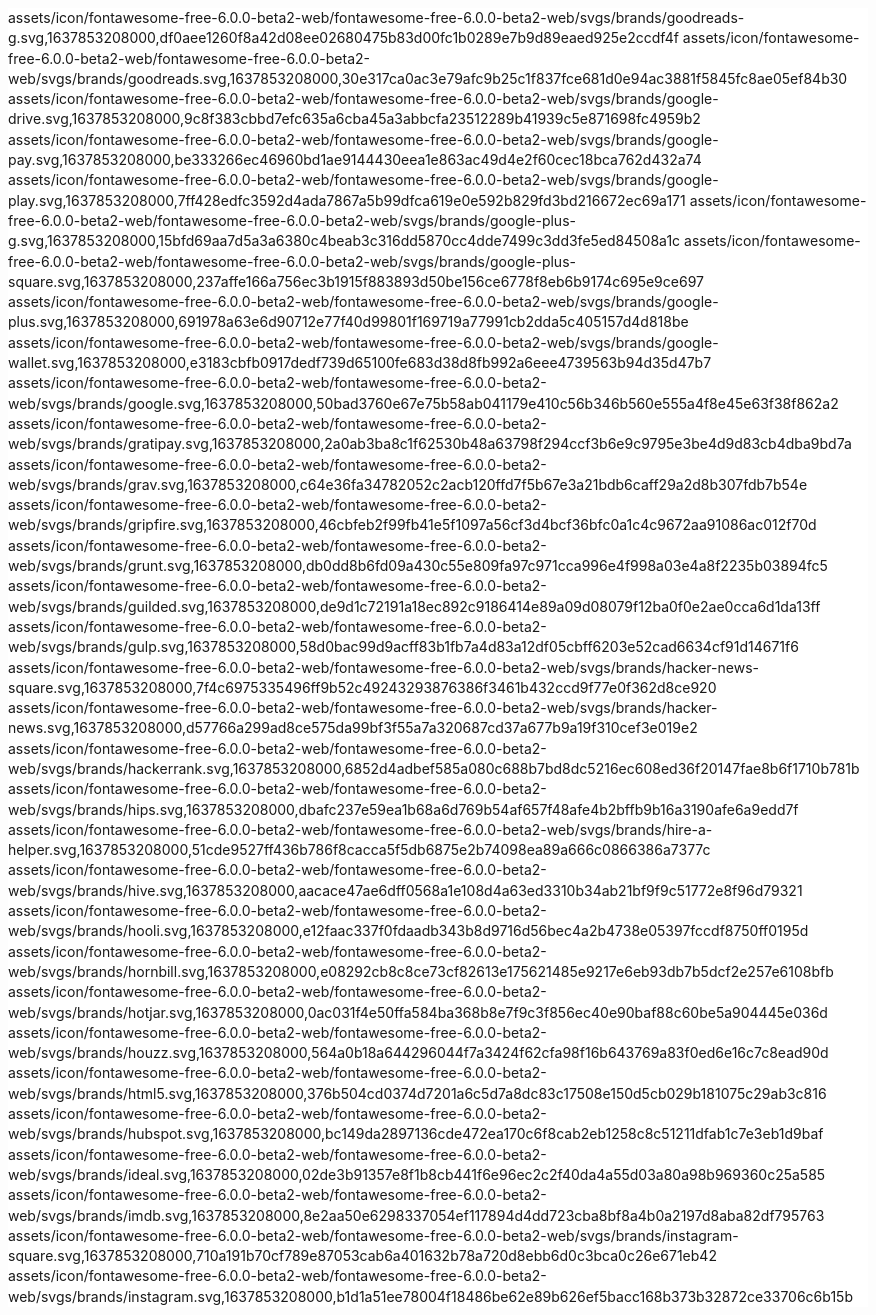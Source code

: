 assets/icon/fontawesome-free-6.0.0-beta2-web/fontawesome-free-6.0.0-beta2-web/svgs/brands/goodreads-g.svg,1637853208000,df0aee1260f8a42d08ee02680475b83d00fc1b0289e7b9d89eaed925e2ccdf4f
assets/icon/fontawesome-free-6.0.0-beta2-web/fontawesome-free-6.0.0-beta2-web/svgs/brands/goodreads.svg,1637853208000,30e317ca0ac3e79afc9b25c1f837fce681d0e94ac3881f5845fc8ae05ef84b30
assets/icon/fontawesome-free-6.0.0-beta2-web/fontawesome-free-6.0.0-beta2-web/svgs/brands/google-drive.svg,1637853208000,9c8f383cbbd7efc635a6cba45a3abbcfa23512289b41939c5e871698fc4959b2
assets/icon/fontawesome-free-6.0.0-beta2-web/fontawesome-free-6.0.0-beta2-web/svgs/brands/google-pay.svg,1637853208000,be333266ec46960bd1ae9144430eea1e863ac49d4e2f60cec18bca762d432a74
assets/icon/fontawesome-free-6.0.0-beta2-web/fontawesome-free-6.0.0-beta2-web/svgs/brands/google-play.svg,1637853208000,7ff428edfc3592d4ada7867a5b99dfca619e0e592b829fd3bd216672ec69a171
assets/icon/fontawesome-free-6.0.0-beta2-web/fontawesome-free-6.0.0-beta2-web/svgs/brands/google-plus-g.svg,1637853208000,15bfd69aa7d5a3a6380c4beab3c316dd5870cc4dde7499c3dd3fe5ed84508a1c
assets/icon/fontawesome-free-6.0.0-beta2-web/fontawesome-free-6.0.0-beta2-web/svgs/brands/google-plus-square.svg,1637853208000,237affe166a756ec3b1915f883893d50be156ce6778f8eb6b9174c695e9ce697
assets/icon/fontawesome-free-6.0.0-beta2-web/fontawesome-free-6.0.0-beta2-web/svgs/brands/google-plus.svg,1637853208000,691978a63e6d90712e77f40d99801f169719a77991cb2dda5c405157d4d818be
assets/icon/fontawesome-free-6.0.0-beta2-web/fontawesome-free-6.0.0-beta2-web/svgs/brands/google-wallet.svg,1637853208000,e3183cbfb0917dedf739d65100fe683d38d8fb992a6eee4739563b94d35d47b7
assets/icon/fontawesome-free-6.0.0-beta2-web/fontawesome-free-6.0.0-beta2-web/svgs/brands/google.svg,1637853208000,50bad3760e67e75b58ab041179e410c56b346b560e555a4f8e45e63f38f862a2
assets/icon/fontawesome-free-6.0.0-beta2-web/fontawesome-free-6.0.0-beta2-web/svgs/brands/gratipay.svg,1637853208000,2a0ab3ba8c1f62530b48a63798f294ccf3b6e9c9795e3be4d9d83cb4dba9bd7a
assets/icon/fontawesome-free-6.0.0-beta2-web/fontawesome-free-6.0.0-beta2-web/svgs/brands/grav.svg,1637853208000,c64e36fa34782052c2acb120ffd7f5b67e3a21bdb6caff29a2d8b307fdb7b54e
assets/icon/fontawesome-free-6.0.0-beta2-web/fontawesome-free-6.0.0-beta2-web/svgs/brands/gripfire.svg,1637853208000,46cbfeb2f99fb41e5f1097a56cf3d4bcf36bfc0a1c4c9672aa91086ac012f70d
assets/icon/fontawesome-free-6.0.0-beta2-web/fontawesome-free-6.0.0-beta2-web/svgs/brands/grunt.svg,1637853208000,db0dd8b6fd09a430c55e809fa97c971cca996e4f998a03e4a8f2235b03894fc5
assets/icon/fontawesome-free-6.0.0-beta2-web/fontawesome-free-6.0.0-beta2-web/svgs/brands/guilded.svg,1637853208000,de9d1c72191a18ec892c9186414e89a09d08079f12ba0f0e2ae0cca6d1da13ff
assets/icon/fontawesome-free-6.0.0-beta2-web/fontawesome-free-6.0.0-beta2-web/svgs/brands/gulp.svg,1637853208000,58d0bac99d9acff83b1fb7a4d83a12df05cbff6203e52cad6634cf91d14671f6
assets/icon/fontawesome-free-6.0.0-beta2-web/fontawesome-free-6.0.0-beta2-web/svgs/brands/hacker-news-square.svg,1637853208000,7f4c6975335496ff9b52c49243293876386f3461b432ccd9f77e0f362d8ce920
assets/icon/fontawesome-free-6.0.0-beta2-web/fontawesome-free-6.0.0-beta2-web/svgs/brands/hacker-news.svg,1637853208000,d57766a299ad8ce575da99bf3f55a7a320687cd37a677b9a19f310cef3e019e2
assets/icon/fontawesome-free-6.0.0-beta2-web/fontawesome-free-6.0.0-beta2-web/svgs/brands/hackerrank.svg,1637853208000,6852d4adbef585a080c688b7bd8dc5216ec608ed36f20147fae8b6f1710b781b
assets/icon/fontawesome-free-6.0.0-beta2-web/fontawesome-free-6.0.0-beta2-web/svgs/brands/hips.svg,1637853208000,dbafc237e59ea1b68a6d769b54af657f48afe4b2bffb9b16a3190afe6a9edd7f
assets/icon/fontawesome-free-6.0.0-beta2-web/fontawesome-free-6.0.0-beta2-web/svgs/brands/hire-a-helper.svg,1637853208000,51cde9527ff436b786f8cacca5f5db6875e2b74098ea89a666c0866386a7377c
assets/icon/fontawesome-free-6.0.0-beta2-web/fontawesome-free-6.0.0-beta2-web/svgs/brands/hive.svg,1637853208000,aacace47ae6dff0568a1e108d4a63ed3310b34ab21bf9f9c51772e8f96d79321
assets/icon/fontawesome-free-6.0.0-beta2-web/fontawesome-free-6.0.0-beta2-web/svgs/brands/hooli.svg,1637853208000,e12faac337f0fdaadb343b8d9716d56bec4a2b4738e05397fccdf8750ff0195d
assets/icon/fontawesome-free-6.0.0-beta2-web/fontawesome-free-6.0.0-beta2-web/svgs/brands/hornbill.svg,1637853208000,e08292cb8c8ce73cf82613e175621485e9217e6eb93db7b5dcf2e257e6108bfb
assets/icon/fontawesome-free-6.0.0-beta2-web/fontawesome-free-6.0.0-beta2-web/svgs/brands/hotjar.svg,1637853208000,0ac031f4e50ffa584ba368b8e7f9c3f856ec40e90baf88c60be5a904445e036d
assets/icon/fontawesome-free-6.0.0-beta2-web/fontawesome-free-6.0.0-beta2-web/svgs/brands/houzz.svg,1637853208000,564a0b18a644296044f7a3424f62cfa98f16b643769a83f0ed6e16c7c8ead90d
assets/icon/fontawesome-free-6.0.0-beta2-web/fontawesome-free-6.0.0-beta2-web/svgs/brands/html5.svg,1637853208000,376b504cd0374d7201a6c5d7a8dc83c17508e150d5cb029b181075c29ab3c816
assets/icon/fontawesome-free-6.0.0-beta2-web/fontawesome-free-6.0.0-beta2-web/svgs/brands/hubspot.svg,1637853208000,bc149da2897136cde472ea170c6f8cab2eb1258c8c51211dfab1c7e3eb1d9baf
assets/icon/fontawesome-free-6.0.0-beta2-web/fontawesome-free-6.0.0-beta2-web/svgs/brands/ideal.svg,1637853208000,02de3b91357e8f1b8cb441f6e96ec2c2f40da4a55d03a80a98b969360c25a585
assets/icon/fontawesome-free-6.0.0-beta2-web/fontawesome-free-6.0.0-beta2-web/svgs/brands/imdb.svg,1637853208000,8e2aa50e6298337054ef117894d4dd723cba8bf8a4b0a2197d8aba82df795763
assets/icon/fontawesome-free-6.0.0-beta2-web/fontawesome-free-6.0.0-beta2-web/svgs/brands/instagram-square.svg,1637853208000,710a191b70cf789e87053cab6a401632b78a720d8ebb6d0c3bca0c26e671eb42
assets/icon/fontawesome-free-6.0.0-beta2-web/fontawesome-free-6.0.0-beta2-web/svgs/brands/instagram.svg,1637853208000,b1d1a51ee78004f18486be62e89b626ef5bacc168b373b32872ce33706c6b15b